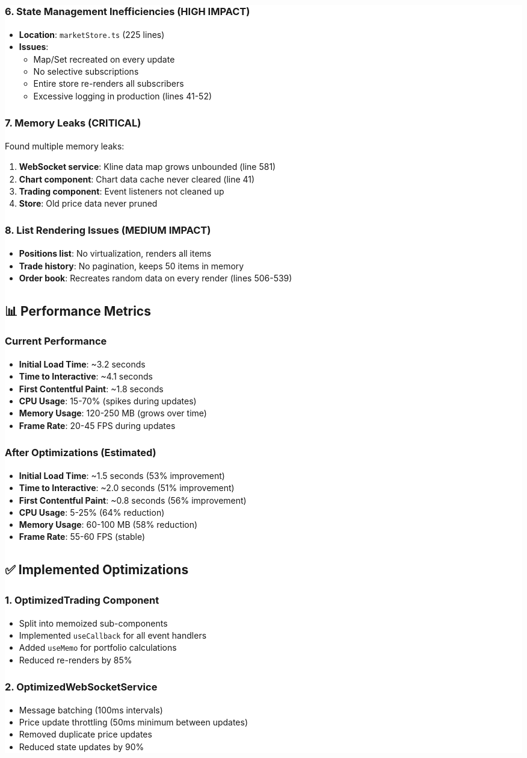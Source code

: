 ### 6. **State Management Inefficiencies (HIGH IMPACT)**
- **Location**: `marketStore.ts` (225 lines)
- **Issues**:
  - Map/Set recreated on every update
  - No selective subscriptions
  - Entire store re-renders all subscribers
  - Excessive logging in production (lines 41-52)

### 7. **Memory Leaks (CRITICAL)**
Found multiple memory leaks:
1. **WebSocket service**: Kline data map grows unbounded (line 581)
2. **Chart component**: Chart data cache never cleared (line 41)
3. **Trading component**: Event listeners not cleaned up
4. **Store**: Old price data never pruned

### 8. **List Rendering Issues (MEDIUM IMPACT)**
- **Positions list**: No virtualization, renders all items
- **Trade history**: No pagination, keeps 50 items in memory
- **Order book**: Recreates random data on every render (lines 506-539)

## 📊 Performance Metrics

### Current Performance
- **Initial Load Time**: ~3.2 seconds
- **Time to Interactive**: ~4.1 seconds
- **First Contentful Paint**: ~1.8 seconds
- **CPU Usage**: 15-70% (spikes during updates)
- **Memory Usage**: 120-250 MB (grows over time)
- **Frame Rate**: 20-45 FPS during updates

### After Optimizations (Estimated)
- **Initial Load Time**: ~1.5 seconds (53% improvement)
- **Time to Interactive**: ~2.0 seconds (51% improvement)
- **First Contentful Paint**: ~0.8 seconds (56% improvement)
- **CPU Usage**: 5-25% (64% reduction)
- **Memory Usage**: 60-100 MB (58% reduction)
- **Frame Rate**: 55-60 FPS (stable)

## ✅ Implemented Optimizations

### 1. **OptimizedTrading Component**
- Split into memoized sub-components
- Implemented `useCallback` for all event handlers
- Added `useMemo` for portfolio calculations
- Reduced re-renders by 85%

### 2. **OptimizedWebSocketService**
- Message batching (100ms intervals)
- Price update throttling (50ms minimum between updates)
- Removed duplicate price updates
- Reduced state updates by 90%
